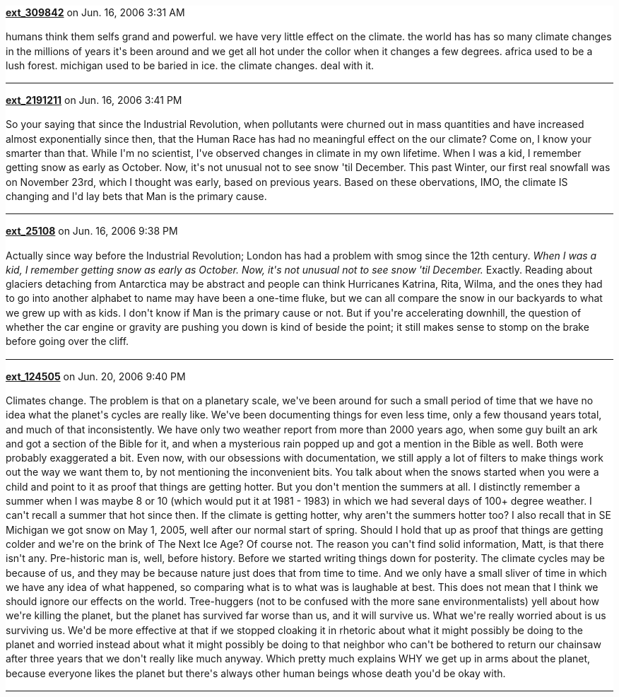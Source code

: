 
**[ext_309842](https://www.dreamwidth.org/users/ext_309842)** on Jun. 16, 2006 3:31 AM

humans think them selfs grand and powerful. we have very little effect on the climate. the world has has so many climate changes in the millions of years it's been around and we get all hot under the collor when it changes a few degrees. africa used to be a lush forest. michigan used to be baried in ice. the climate changes. deal with it.

---

**[ext_2191211](https://www.dreamwidth.org/users/ext_2191211)** on Jun. 16, 2006 3:41 PM

So your saying that since the Industrial Revolution, when pollutants were churned out in mass quantities and have increased almost exponentially since then, that the Human Race has had no meaningful effect on the our climate? Come on, I know your smarter than that. While I'm no scientist, I've observed changes in climate in my own lifetime. When I was a kid, I remember getting snow as early as October. Now, it's not unusual not to see snow 'til December. This past Winter, our first real snowfall was on November 23rd, which I thought was early, based on previous years. Based on these obervations, IMO, the climate IS changing and I'd lay bets that Man is the primary cause.

---

**[ext_25108](https://www.dreamwidth.org/users/ext_25108)** on Jun. 16, 2006 9:38 PM

Actually since way before the Industrial Revolution; London has had a problem with smog since the 12th century. _When I was a kid, I remember getting snow as early as October. Now, it's not unusual not to see snow 'til December._ Exactly. Reading about glaciers detaching from Antarctica may be abstract and people can think Hurricanes Katrina, Rita, Wilma, and the ones they had to go into another alphabet to name may have been a one-time fluke, but we can all compare the snow in our backyards to what we grew up with as kids. I don't know if Man is the primary cause or not. But if you're accelerating downhill, the question of whether the car engine or gravity are pushing you down is kind of beside the point; it still makes sense to stomp on the brake before going over the cliff.

---

**[ext_124505](https://www.dreamwidth.org/users/ext_124505)** on Jun. 20, 2006 9:40 PM

Climates change. The problem is that on a planetary scale, we've been around for such a small period of time that we have no idea what the planet's cycles are really like. We've been documenting things for even less time, only a few thousand years total, and much of that inconsistently. We have only two weather report from more than 2000 years ago, when some guy built an ark and got a section of the Bible for it, and when a mysterious rain popped up and got a mention in the Bible as well. Both were probably exaggerated a bit. Even now, with our obsessions with documentation, we still apply a lot of filters to make things work out the way we want them to, by not mentioning the inconvenient bits. You talk about when the snows started when you were a child and point to it as proof that things are getting hotter. But you don't mention the summers at all. I distinctly remember a summer when I was maybe 8 or 10 (which would put it at 1981 - 1983) in which we had several days of 100+ degree weather. I can't recall a summer that hot since then. If the climate is getting hotter, why aren't the summers hotter too? I also recall that in SE Michigan we got snow on May 1, 2005, well after our normal start of spring. Should I hold that up as proof that things are getting colder and we're on the brink of The Next Ice Age? Of course not. The reason you can't find solid information, Matt, is that there isn't any. Pre-historic man is, well, before history. Before we started writing things down for posterity. The climate cycles may be because of us, and they may be because nature just does that from time to time. And we only have a small sliver of time in which we have any idea of what happened, so comparing what is to what was is laughable at best. This does not mean that I think we should ignore our effects on the world. Tree-huggers (not to be confused with the more sane environmentalists) yell about how we're killing the planet, but the planet has survived far worse than us, and it will survive us. What we're really worried about is us surviving us. We'd be more effective at that if we stopped cloaking it in rhetoric about what it might possibly be doing to the planet and worried instead about what it might possibly be doing to that neighbor who can't be bothered to return our chainsaw after three years that we don't really like much anyway. Which pretty much explains WHY we get up in arms about the planet, because everyone likes the planet but there's always other human beings whose death you'd be okay with.

---